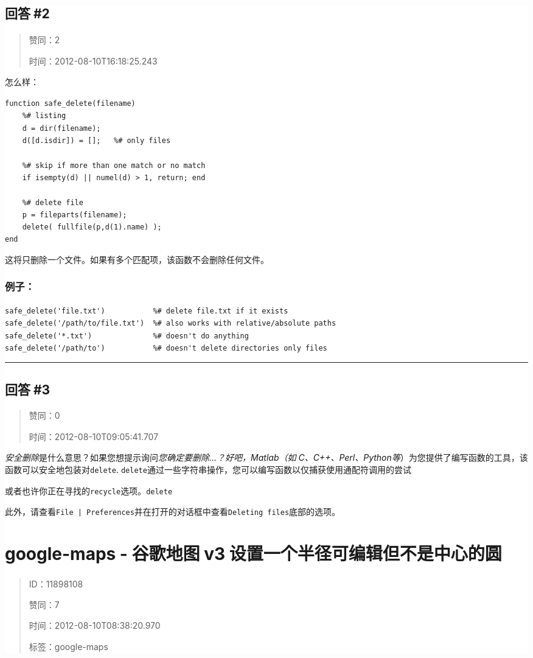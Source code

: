 ## 回答 #2

> 赞同：2
> 
> 时间：2012-08-10T16:18:25.243

怎么样：

```
function safe_delete(filename)
    %# listing
    d = dir(filename);
    d([d.isdir]) = [];   %# only files

    %# skip if more than one match or no match
    if isempty(d) || numel(d) > 1, return; end

    %# delete file
    p = fileparts(filename);
    delete( fullfile(p,d(1).name) );
end 
```

这将只删除一个文件。如果有多个匹配项，该函数不会删除任何文件。

### 例子：

```
safe_delete('file.txt')           %# delete file.txt if it exists
safe_delete('/path/to/file.txt')  %# also works with relative/absolute paths
safe_delete('*.txt')              %# doesn't do anything
safe_delete('/path/to')           %# doesn't delete directories only files 
```

* * *

## 回答 #3

> 赞同：0
> 
> 时间：2012-08-10T09:05:41.707

*安全删除*是什么意思？如果您想提示询问*您确定要删除...？*好吧，Matlab（如 C、C++、Perl、Python*等*）为您提供了编写函数的工具，该函数可以安全地包装对`delete`. `delete`通过一些字符串操作，您可以编写函数以仅捕获使用通配符调用的尝试

或者也许你正在寻找的`recycle`选项。`delete`

此外，请查看`File | Preferences`并在打开的对话框中查看`Deleting files`底部的选项。

# google-maps - 谷歌地图 v3 设置一个半径可编辑但不是中心的圆

> ID：11898108
> 
> 赞同：7
> 
> 时间：2012-08-10T08:38:20.970
> 
> 标签：google-maps

